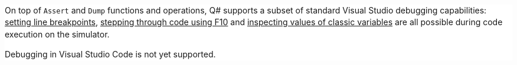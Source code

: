 On top of `Assert` and `Dump` functions and operations, Q# supports a subset of standard Visual Studio debugging capabilities: [setting line breakpoints](https://docs.microsoft.com/visualstudio/debugger/using-breakpoints), [stepping through code using F10](https://docs.microsoft.com/visualstudio/debugger/navigating-through-code-with-the-debugger) and [inspecting values of classic variables](https://docs.microsoft.com/visualstudio/debugger/autos-and-locals-windows) are all possible during code execution on the simulator.

Debugging in Visual Studio Code is not yet supported.

